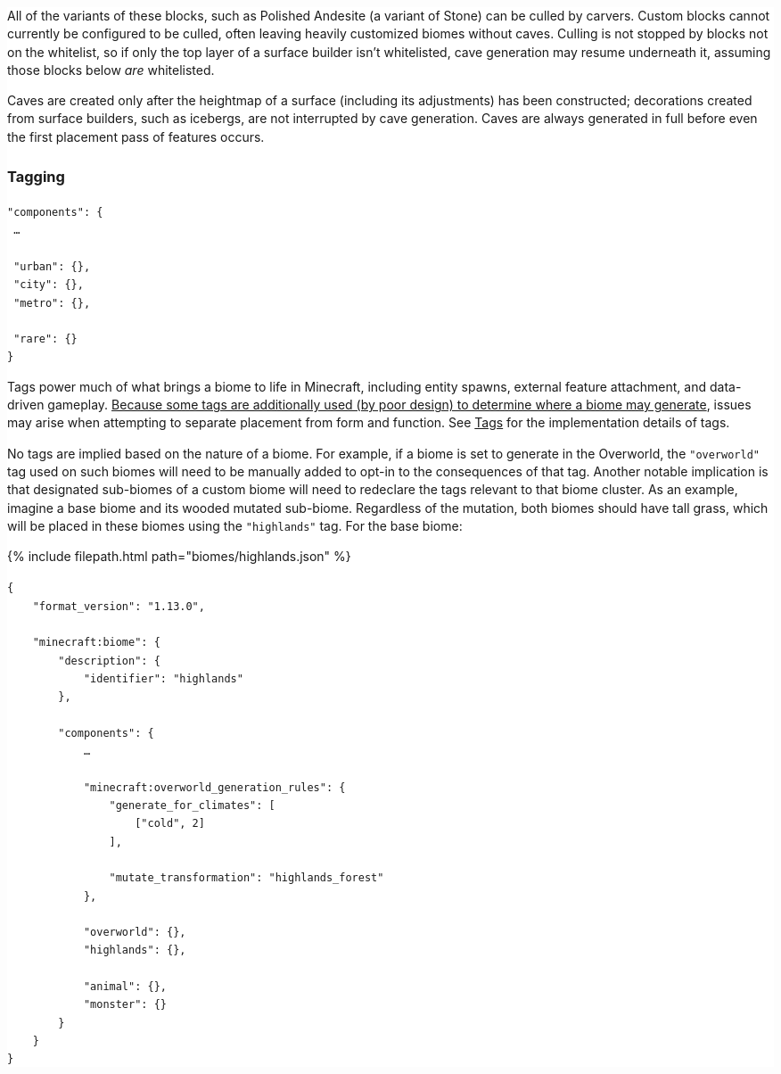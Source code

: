 All of the variants of these blocks, such as Polished Andesite (a variant of Stone) can be culled by carvers. Custom blocks cannot currently be configured to be culled, often leaving heavily customized biomes without caves. Culling is not stopped by blocks not on the whitelist, so if only the top layer of a surface builder isn’t whitelisted, cave generation may resume underneath it, assuming those blocks below *are* whitelisted.

Caves are created only after the heightmap of a surface (including its adjustments) has been constructed; decorations created from surface builders, such as icebergs, are not interrupted by cave generation. Caves are always generated in full before even the first placement pass of features occurs.

### Tagging
```jsonc
"components": {
 …
 
 "urban": {},
 "city": {},
 "metro": {},
 
 "rare": {}
}
```

Tags power much of what brings a biome to life in Minecraft, including entity spawns, external feature attachment, and data-driven gameplay. [Because some tags are additionally used (by poor design) to determine where a biome may generate](#regions), issues may arise when attempting to separate placement from form and function. See [Tags](#tags) for the implementation details of tags.

No tags are implied based on the nature of a biome. For example, if a biome is set to generate in the Overworld, the `"overworld"` tag used on such biomes will need to be manually added to opt-in to the consequences of that tag. Another notable implication is that designated sub-biomes of a custom biome will need to redeclare the tags relevant to that biome cluster. As an example, imagine a base biome and its wooded mutated sub-biome. Regardless of the mutation, both biomes should have tall grass, which will be placed in these biomes using the `"highlands"` tag. For the base biome:

{% include filepath.html path="biomes/highlands.json" %}

```jsonc
{
	"format_version": "1.13.0",

	"minecraft:biome": {
		"description": {
			"identifier": "highlands"
		},

		"components": {
			…
			
			"minecraft:overworld_generation_rules": {
				"generate_for_climates": [
					["cold", 2]
				],

				"mutate_transformation": "highlands_forest"
			},

			"overworld": {},
			"highlands": {},

			"animal": {},
			"monster": {}
		}
	}
}
```
